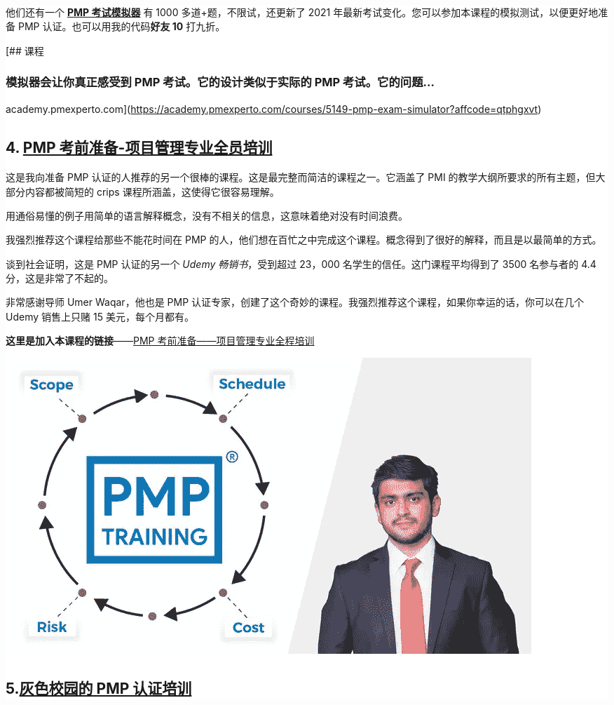 他们还有一个 [**PMP 考试模拟器**](https://academy.pmexperto.com/courses/5149-pmp-exam-simulator?affcode=qtphgxvt) 有 1000 多道+题，不限试，还更新了 2021 年最新考试变化。您可以参加本课程的模拟测试，以便更好地准备 PMP 认证。也可以用我的代码**好友 10** 打九折。

[](https://academy.pmexperto.com/courses/5149-pmp-exam-simulator?affcode=qtphgxvt) [## 课程

### 模拟器会让你真正感受到 PMP 考试。它的设计类似于实际的 PMP 考试。它的问题…

academy.pmexperto.com](https://academy.pmexperto.com/courses/5149-pmp-exam-simulator?affcode=qtphgxvt) 

## 4. [PMP 考前准备-项目管理专业全员培训](https://click.linksynergy.com/deeplink?id=JVFxdTr9V80&mid=39197&murl=https%3A%2F%2Fwww.udemy.com%2Fcourse%2Fpmp-training-for-pmp-certification-pmp-exam%2F)

这是我向准备 PMP 认证的人推荐的另一个很棒的课程。这是最完整而简洁的课程之一。它涵盖了 PMI 的教学大纲所要求的所有主题，但大部分内容都被简短的 crips 课程所涵盖，这使得它很容易理解。

用通俗易懂的例子用简单的语言解释概念，没有不相关的信息，这意味着绝对没有时间浪费。

我强烈推荐这个课程给那些不能花时间在 PMP 的人，他们想在百忙之中完成这个课程。概念得到了很好的解释，而且是以最简单的方式。

谈到社会证明，这是 PMP 认证的另一个 *Udemy 畅销书*，受到超过 23，000 名学生的信任。这门课程平均得到了 3500 名参与者的 4.4 分，这是非常了不起的。

非常感谢导师 Umer Waqar，他也是 PMP 认证专家，创建了这个奇妙的课程。我强烈推荐这个课程，如果你幸运的话，你可以在几个 Udemy 销售上只赌 15 美元，每个月都有。

**这里是加入本课程的链接**——[PMP 考前准备——项目管理专业全程培训](https://click.linksynergy.com/deeplink?id=JVFxdTr9V80&mid=39197&murl=https%3A%2F%2Fwww.udemy.com%2Fcourse%2Fpmp-training-for-pmp-certification-pmp-exam%2F)

[![](img/7e80338b44a421c6bbb5c1c8a5533c13.png)](https://click.linksynergy.com/deeplink?id=JVFxdTr9V80&mid=39197&murl=https%3A%2F%2Fwww.udemy.com%2Fcourse%2Fpmp-training-for-pmp-certification-pmp-exam%2F)

## 5.[灰色校园的 PMP 认证培训](https://www.shareasale.com/m-pr.cfm?merchantID=53429&userID=880419&productID=862330985)
